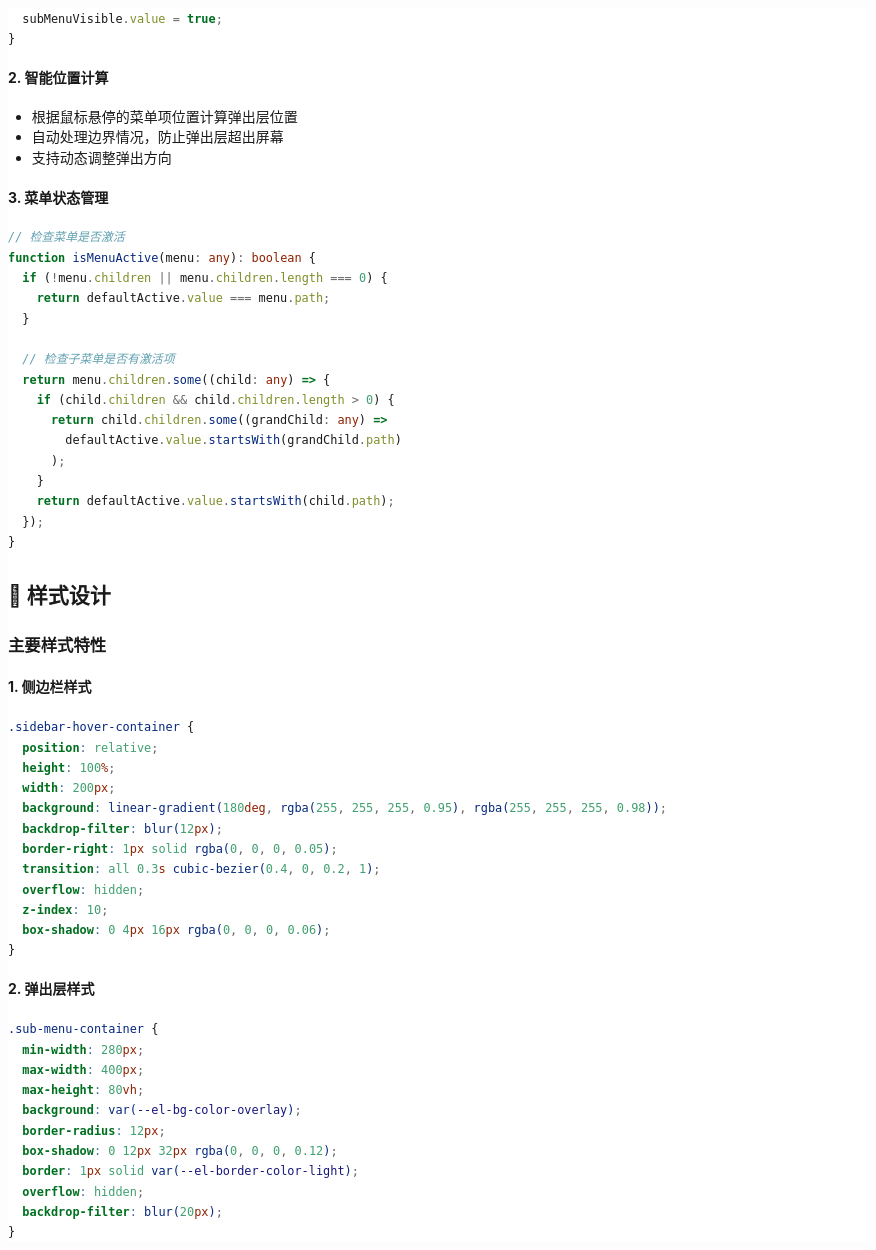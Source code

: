 ```typescript
  subMenuVisible.value = true;
}
```

#### 2. 智能位置计算
- 根据鼠标悬停的菜单项位置计算弹出层位置
- 自动处理边界情况，防止弹出层超出屏幕
- 支持动态调整弹出方向

#### 3. 菜单状态管理
```typescript
// 检查菜单是否激活
function isMenuActive(menu: any): boolean {
  if (!menu.children || menu.children.length === 0) {
    return defaultActive.value === menu.path;
  }
  
  // 检查子菜单是否有激活项
  return menu.children.some((child: any) => {
    if (child.children && child.children.length > 0) {
      return child.children.some((grandChild: any) => 
        defaultActive.value.startsWith(grandChild.path)
      );
    }
    return defaultActive.value.startsWith(child.path);
  });
}
```

## 🎨 样式设计

### 主要样式特性

#### 1. 侧边栏样式
```scss
.sidebar-hover-container {
  position: relative;
  height: 100%;
  width: 200px;
  background: linear-gradient(180deg, rgba(255, 255, 255, 0.95), rgba(255, 255, 255, 0.98));
  backdrop-filter: blur(12px);
  border-right: 1px solid rgba(0, 0, 0, 0.05);
  transition: all 0.3s cubic-bezier(0.4, 0, 0.2, 1);
  overflow: hidden;
  z-index: 10;
  box-shadow: 0 4px 16px rgba(0, 0, 0, 0.06);
}
```

#### 2. 弹出层样式
```scss
.sub-menu-container {
  min-width: 280px;
  max-width: 400px;
  max-height: 80vh;
  background: var(--el-bg-color-overlay);
  border-radius: 12px;
  box-shadow: 0 12px 32px rgba(0, 0, 0, 0.12);
  border: 1px solid var(--el-border-color-light);
  overflow: hidden;
  backdrop-filter: blur(20px);
}
```
